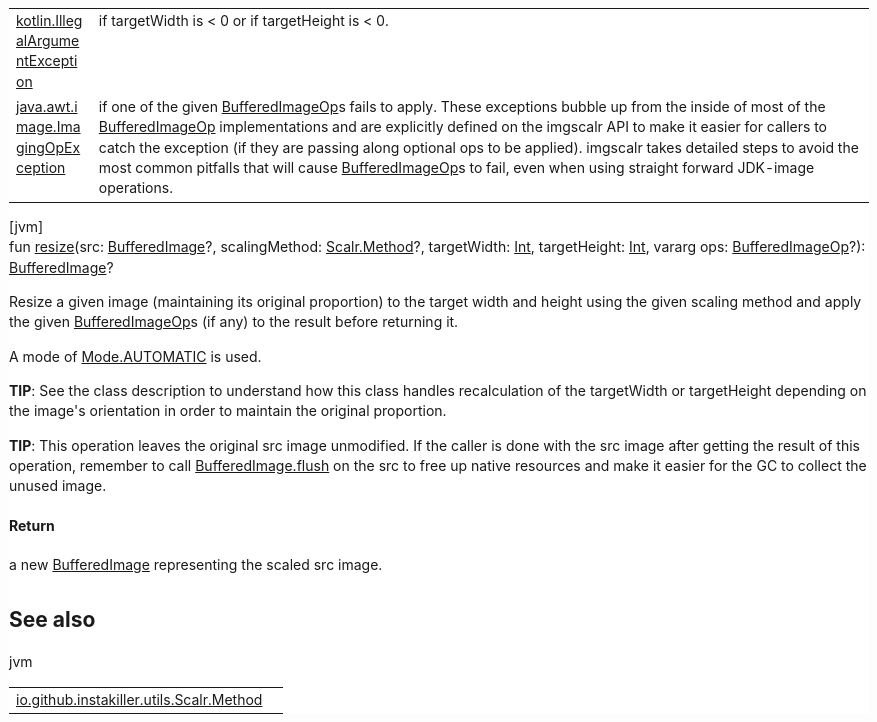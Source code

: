 
| | |
|---|---|
| [kotlin.IllegalArgumentException](https://kotlinlang.org/api/latest/jvm/stdlib/kotlin/-illegal-argument-exception/index.html) | if targetWidth is < 0 or if targetHeight is < 0. |
| [java.awt.image.ImagingOpException](https://docs.oracle.com/javase/8/docs/api/java/awt/image/ImagingOpException.html) | if one of the given [BufferedImageOp](https://docs.oracle.com/javase/8/docs/api/java/awt/image/BufferedImageOp.html)s fails to apply. These exceptions bubble up from the inside of most of the [BufferedImageOp](https://docs.oracle.com/javase/8/docs/api/java/awt/image/BufferedImageOp.html) implementations and are explicitly defined on the imgscalr API to make it easier for callers to catch the exception (if they are passing along optional ops to be applied). imgscalr takes detailed steps to avoid the most common pitfalls that will cause [BufferedImageOp](https://docs.oracle.com/javase/8/docs/api/java/awt/image/BufferedImageOp.html)s to fail, even when using straight forward JDK-image operations. |




[jvm]\
fun [resize](resize.html)(src: [BufferedImage](https://docs.oracle.com/javase/8/docs/api/java/awt/image/BufferedImage.html)?, scalingMethod: [Scalr.Method](-method/index.html)?, targetWidth: [Int](https://kotlinlang.org/api/latest/jvm/stdlib/kotlin/-int/index.html), targetHeight: [Int](https://kotlinlang.org/api/latest/jvm/stdlib/kotlin/-int/index.html), vararg ops: [BufferedImageOp](https://docs.oracle.com/javase/8/docs/api/java/awt/image/BufferedImageOp.html)?): [BufferedImage](https://docs.oracle.com/javase/8/docs/api/java/awt/image/BufferedImage.html)?



Resize a given image (maintaining its original proportion) to the target width and height using the given scaling method and apply the given [BufferedImageOp](https://docs.oracle.com/javase/8/docs/api/java/awt/image/BufferedImageOp.html)s (if any) to the result before returning it.



A mode of [Mode.AUTOMATIC](-mode/-a-u-t-o-m-a-t-i-c/index.html) is used.



**TIP**: See the class description to understand how this class handles recalculation of the targetWidth or targetHeight depending on the image's orientation in order to maintain the original proportion.



**TIP**: This operation leaves the original src image unmodified. If the caller is done with the src image after getting the result of this operation, remember to call [BufferedImage.flush](https://docs.oracle.com/javase/8/docs/api/java/awt/image/BufferedImage.html#flush--) on the src to free up native resources and make it easier for the GC to collect the unused image.



#### Return



a new [BufferedImage](https://docs.oracle.com/javase/8/docs/api/java/awt/image/BufferedImage.html) representing the scaled src image.



## See also


jvm

| | |
|---|---|
| [io.github.instakiller.utils.Scalr.Method](-method/index.html) |  |


